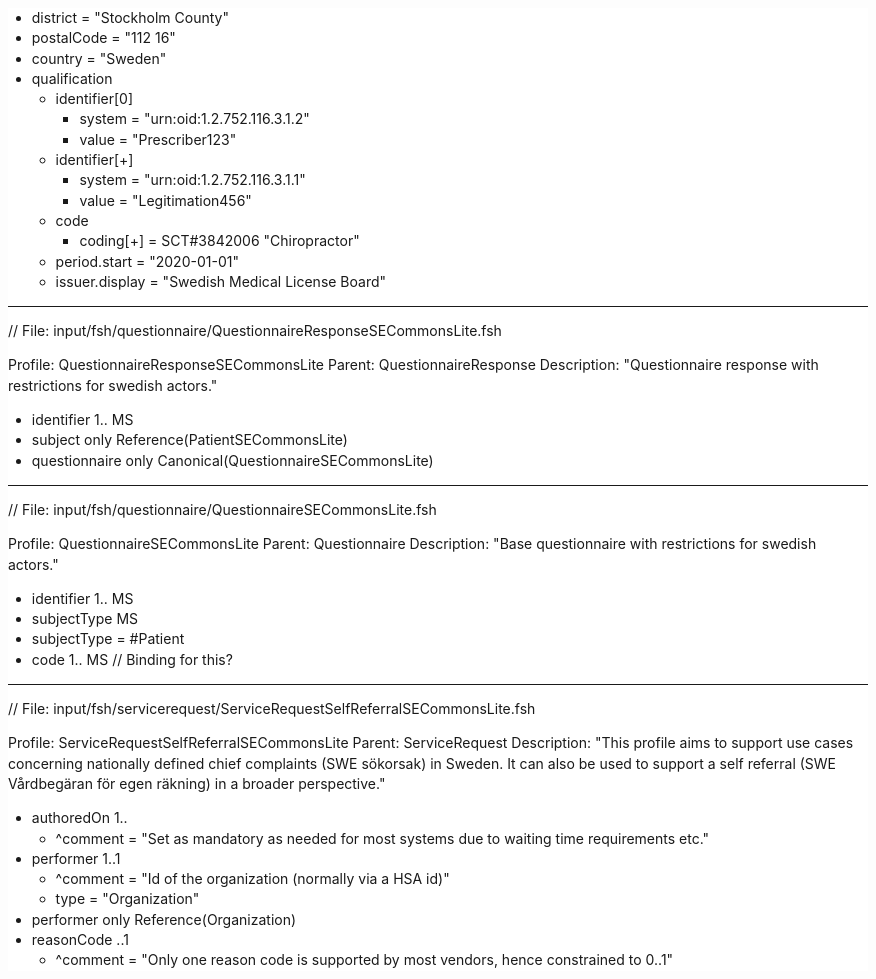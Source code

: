   * district = "Stockholm County"
  * postalCode = "112 16"
  * country = "Sweden"
* qualification
  * identifier[0]
    * system = "urn:oid:1.2.752.116.3.1.2"
    * value = "Prescriber123"
  * identifier[+]
    * system = "urn:oid:1.2.752.116.3.1.1"
    * value = "Legitimation456"
  * code
    * coding[+] = SCT#3842006 "Chiropractor"
  * period.start = "2020-01-01"
  * issuer.display = "Swedish Medical License Board"



---

// File: input/fsh/questionnaire/QuestionnaireResponseSECommonsLite.fsh

Profile: QuestionnaireResponseSECommonsLite
Parent: QuestionnaireResponse
Description: "Questionnaire response with restrictions for swedish actors."
* identifier 1.. MS
* subject only Reference(PatientSECommonsLite)
* questionnaire only Canonical(QuestionnaireSECommonsLite)


---

// File: input/fsh/questionnaire/QuestionnaireSECommonsLite.fsh

Profile: QuestionnaireSECommonsLite
Parent: Questionnaire
Description: "Base questionnaire with restrictions for swedish actors."

* identifier 1.. MS
* subjectType MS
* subjectType = #Patient
* code 1.. MS // Binding for this?


---

// File: input/fsh/servicerequest/ServiceRequestSelfReferralSECommonsLite.fsh

Profile: ServiceRequestSelfReferralSECommonsLite
Parent: ServiceRequest
Description: "This profile aims to support use cases concerning nationally defined chief complaints (SWE sökorsak) in Sweden. It can also be used to support a self referral (SWE Vårdbegäran för egen räkning) in a broader perspective."

* authoredOn 1..
  * ^comment = "Set as mandatory as needed for most systems due to waiting time requirements etc."
* performer 1..1
  * ^comment = "Id of the organization (normally via a HSA id)"
  * type = "Organization"
* performer only Reference(Organization)
* reasonCode ..1
  * ^comment = "Only one reason code is supported by most vendors, hence constrained to 0..1"
